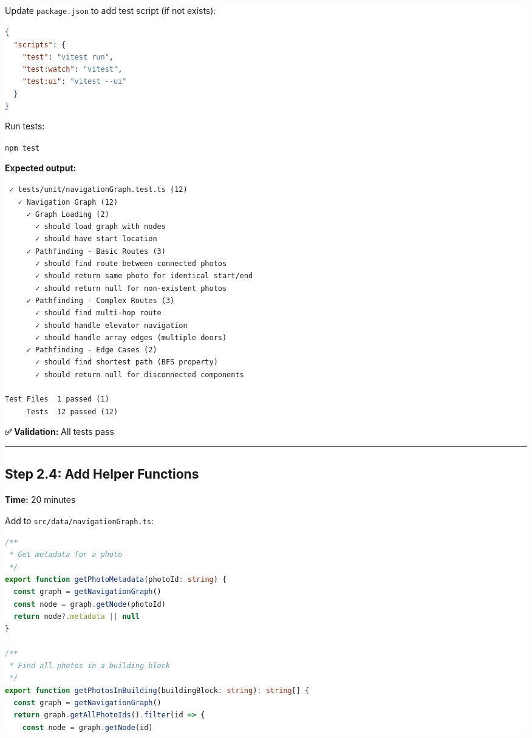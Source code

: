 Update `package.json` to add test script (if not exists):

```json
{
  "scripts": {
    "test": "vitest run",
    "test:watch": "vitest",
    "test:ui": "vitest --ui"
  }
}
```

Run tests:

```bash
npm test
```

**Expected output:**
```
 ✓ tests/unit/navigationGraph.test.ts (12)
   ✓ Navigation Graph (12)
     ✓ Graph Loading (2)
       ✓ should load graph with nodes
       ✓ should have start location
     ✓ Pathfinding - Basic Routes (3)
       ✓ should find route between connected photos
       ✓ should return same photo for identical start/end
       ✓ should return null for non-existent photos
     ✓ Pathfinding - Complex Routes (3)
       ✓ should find multi-hop route
       ✓ should handle elevator navigation
       ✓ should handle array edges (multiple doors)
     ✓ Pathfinding - Edge Cases (2)
       ✓ should find shortest path (BFS property)
       ✓ should return null for disconnected components

Test Files  1 passed (1)
     Tests  12 passed (12)
```

**✅ Validation:** All tests pass

---

## Step 2.4: Add Helper Functions

**Time:** 20 minutes

Add to `src/data/navigationGraph.ts`:

```typescript
/**
 * Get metadata for a photo
 */
export function getPhotoMetadata(photoId: string) {
  const graph = getNavigationGraph()
  const node = graph.getNode(photoId)
  return node?.metadata || null
}

/**
 * Find all photos in a building block
 */
export function getPhotosInBuilding(buildingBlock: string): string[] {
  const graph = getNavigationGraph()
  return graph.getAllPhotoIds().filter(id => {
    const node = graph.getNode(id)
```